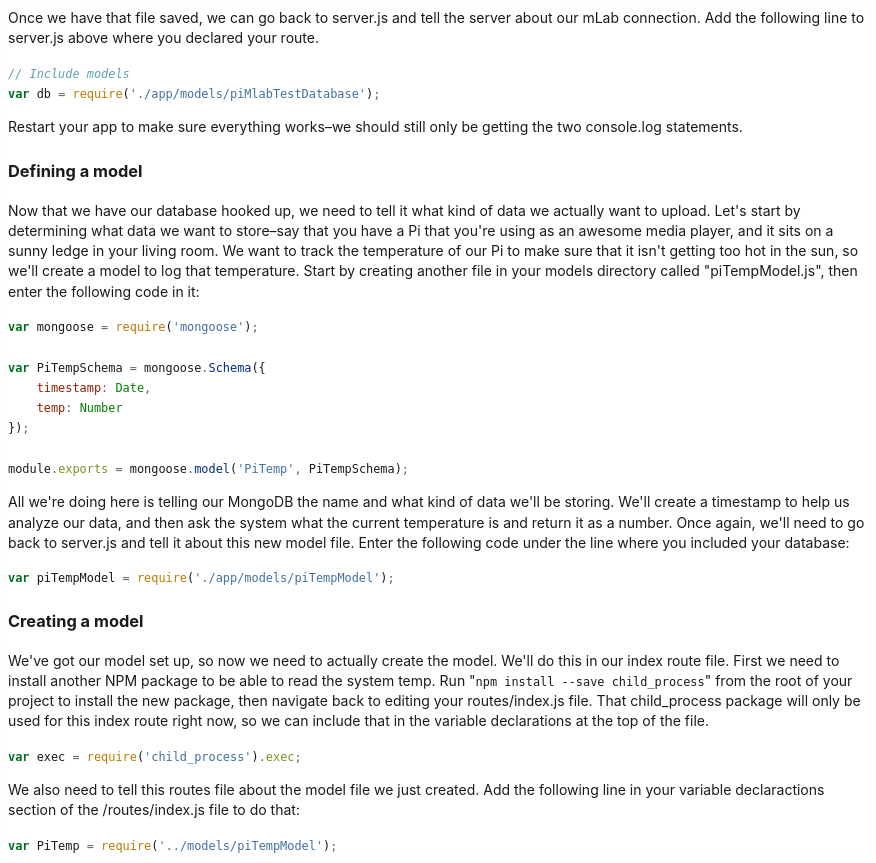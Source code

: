 Once we have that file saved, we can go back to server.js and tell the server about our mLab connection. Add the following line to server.js above where you declared your route.

```js
// Include models
var db = require('./app/models/piMlabTestDatabase');
```

Restart your app to make sure everything works–we should still only be getting the two console.log statements.

### Defining a model
Now that we have our database hooked up, we need to tell it what kind of data we actually want to upload. Let's start by determining what data we want to store–say that you have a Pi that you're using as an awesome media player, and it sits on a sunny ledge in your living room. We want to track the temperature of our Pi to make sure that it isn't getting too hot in the sun, so we'll create a model to log that temperature. Start by creating another file in your models directory called "piTempModel.js", then enter the following code in it:

```js
var mongoose = require('mongoose');

var PiTempSchema = mongoose.Schema({
    timestamp: Date,
    temp: Number
});

module.exports = mongoose.model('PiTemp', PiTempSchema);
```

All we're doing here is telling our MongoDB the name and what kind of data we'll be storing. We'll create a timestamp to help us analyze our data, and then ask the system what the current temperature is and return it as a number. Once again, we'll need to go back to server.js and tell it about this new model file. Enter the following code under the line where you included your database:

```js
var piTempModel = require('./app/models/piTempModel');
```

### Creating a model
We've got our model set up, so now we need to actually create the model. We'll do this in our index route file. First we need to install another NPM package to be able to read the system temp. Run "`npm install --save child_process`" from the root of your project to install the new package, then navigate back to editing your routes/index.js file. That child_process package will only be used for this index route right now, so we can include that in the variable declarations at the top of the file.

```js
var exec = require('child_process').exec;
```

We also need to tell this routes file about the model file we just created. Add the following line in your variable declaractions section of the /routes/index.js file to do that:

```js
var PiTemp = require('../models/piTempModel');
```
